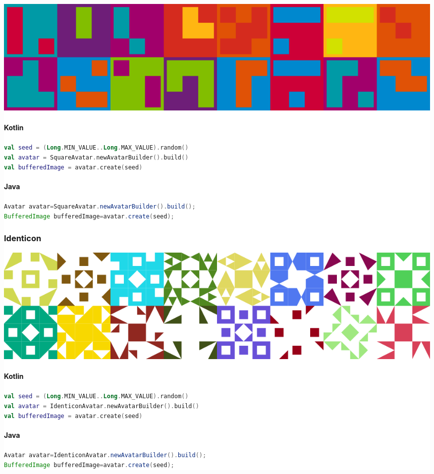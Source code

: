 ![image](doc/square.png)

#### Kotlin

```kotlin
val seed = (Long.MIN_VALUE..Long.MAX_VALUE).random()
val avatar = SquareAvatar.newAvatarBuilder().build()
val bufferedImage = avatar.create(seed)
```

#### Java

```java
Avatar avatar=SquareAvatar.newAvatarBuilder().build();
BufferedImage bufferedImage=avatar.create(seed);
```

### Identicon

![image](doc/identicon.png)

#### Kotlin

```kotlin
val seed = (Long.MIN_VALUE..Long.MAX_VALUE).random()
val avatar = IdenticonAvatar.newAvatarBuilder().build()
val bufferedImage = avatar.create(seed)
```

#### Java

```java
Avatar avatar=IdenticonAvatar.newAvatarBuilder().build();
BufferedImage bufferedImage=avatar.create(seed);
```
